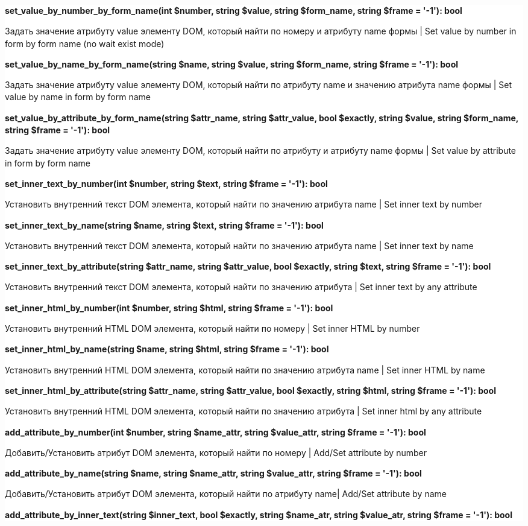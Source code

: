 **set_value_by_number_by_form_name(int $number, string $value, string $form_name, string $frame = '-1'): bool**

Задать значение атрибуту value элементу DOM, который найти по номеру и атрибуту name формы | Set value by number in form by form name (no wait exist mode)

**set_value_by_name_by_form_name(string $name, string $value, string $form_name, string $frame = '-1'): bool**

Задать значение атрибуту value элементу DOM, который найти по атрибуту name и значению атрибута name формы | Set value by name in form by form name

**set_value_by_attribute_by_form_name(string $attr_name, string $attr_value, bool $exactly, string $value, string $form_name, string $frame = '-1'): bool**

Задать значение атрибуту value элементу DOM, который найти по атрибуту и атрибуту name формы | Set value by attribute in form by form name

**set_inner_text_by_number(int $number, string $text, string $frame = '-1'): bool**

Установить внутренний текст DOM элемента, который найти по значению атрибута name | Set inner text by number

**set_inner_text_by_name(string $name, string $text, string $frame = '-1'): bool**

Установить внутренний текст DOM элемента, который найти по значению атрибута name | Set inner text by name

**set_inner_text_by_attribute(string $attr_name, string $attr_value, bool $exactly, string $text, string $frame = '-1'): bool**

Установить внутренний текст DOM элемента, который найти по значению атрибута | Set inner text by any attribute

**set_inner_html_by_number(int $number, string $html, string $frame = '-1'): bool**

Установить внутренний HTML DOM элемента, который найти по номеру | Set inner HTML by number

**set_inner_html_by_name(string $name, string $html, string $frame = '-1'): bool**

Установить внутренний HTML DOM элемента, который найти по значению атрибута name | Set inner HTML by name

**set_inner_html_by_attribute(string $attr_name, string $attr_value, bool $exactly, string $html, string $frame = '-1'): bool**

Установить внутренний HTML DOM элемента, который найти по значению атрибута | Set inner html by any attribute

**add_attribute_by_number(int $number, string $name_attr, string $value_attr, string $frame = '-1'): bool**

Добавить/Установить атрибут DOM элемента, который найти по номеру | Add/Set attribute by number

**add_attribute_by_name(string $name, string $name_attr, string $value_attr, string $frame = '-1'): bool**

Добавить/Установить атрибут DOM элемента, который найти по атрибуту name| Add/Set attribute by name

**add_attribute_by_inner_text(string $inner_text, bool $exactly, string $name_atr, string $value_atr, string $frame = '-1'): bool**

